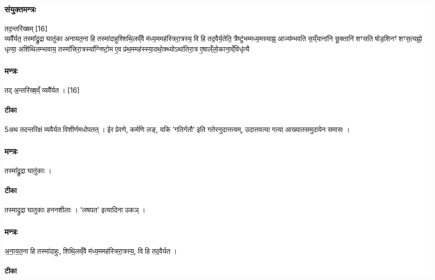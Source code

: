 ### संयुक्तमन्त्रः
तद॒न्तरि॑ख्षम् [16]  
व्यवै᳚र्यत॒ तस्मा᳚द्रु॒द्रा घातु॑का अनायत॒ना हि तस्मा॑दाहुश्शिथि॒लव्ँवै म॑ध्य॒ममह॑स्त्रिरा॒त्रस्य॒ वि हि तद॒वैर्य॒तेति॒ त्रैष्टु॑भम्मध्य॒मस्याह्न॒ आज्य॑म्भवति स॒य्ँयाना॑नि सू॒क्तानि॑ शꣳसति षोड॒शिनꣳ॑ शꣳस॒त्यह्नो॒ धृत्या॒ अशि॑थिलम्भावाय॒ तस्मा᳚त्त्रिरा॒त्रस्या᳚ग्निष्टो॒म ए॒व प्र॑थ॒ममह॑स्स्या॒दथो॒क्थ्योऽथा॑तिरा॒त्र ए॒षाल्ँलो॒काना॒व्ँविधृ॑त्यै

### मन्त्रः
तद् अ॒न्तरि॑ख्ष॒व्ँ व्यवै᳚र्यत । [16]  

#### टीका
5अथ तदन्तरिक्षं व्यवैर्यत विशीर्णमधोपतत् । ईर प्रेरणे, कर्मणि लङ्, यकि 'गतिर्गतौ' इति गतेरनुदात्तत्वम्, उदात्तवत्या गत्या आख्यातसमुदायेन समासः ।

### मन्त्रः
तस्मा᳚द्रु॒द्रा घातु॑काः ।
#### टीका
तस्माद्रुद्रा घातुकाः हननशीलाः । 'लषपत' इत्यादिना उकञ् ।

### मन्त्रः
अ॒ना॒य॒त॒ना हि तस्मा॑दाहुः, शिथि॒लव्ँवै   म॑ध्य॒ममह॑स्त्रिरा॒त्रस्य॒,
वि हि तद॒वैर्यत ।
#### टीका
